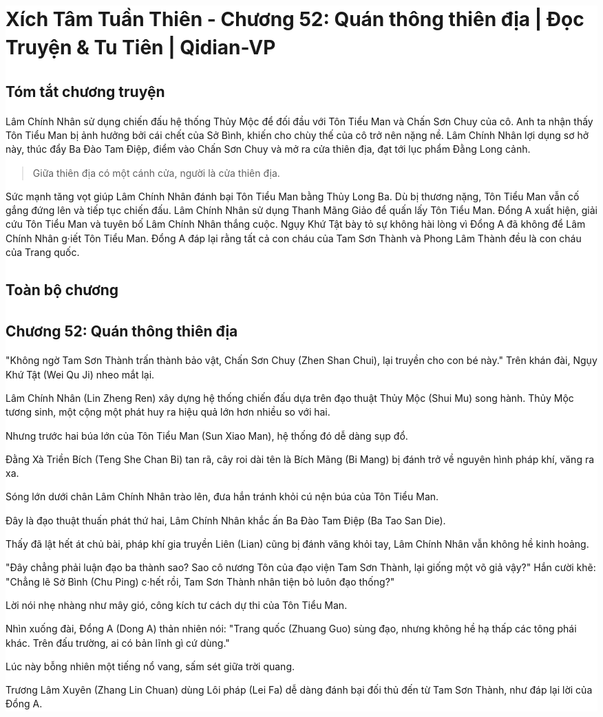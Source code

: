 # Xích Tâm Tuần Thiên - Chương 52: Quán thông thiên địa | Đọc Truyện & Tu Tiên | Qidian-VP



## Tóm tắt chương truyện

Lâm Chính Nhân sử dụng chiến đấu hệ thống Thủy Mộc để đối đầu với Tôn Tiểu Man và Chấn Sơn Chuy của cô. Anh ta nhận thấy Tôn Tiểu Man bị ảnh hưởng bởi cái chết của Sở Bình, khiến cho chùy thế của cô trở nên nặng nề. Lâm Chính Nhân lợi dụng sơ hở này, thúc đẩy Ba Đào Tam Điệp, điểm vào Chấn Sơn Chuy và mở ra cửa thiên địa, đạt tới lục phẩm Đằng Long cảnh.

> Giữa thiên địa có một cánh cửa, người là cửa thiên địa.

Sức mạnh tăng vọt giúp Lâm Chính Nhân đánh bại Tôn Tiểu Man bằng Thủy Long Ba. Dù bị thương nặng, Tôn Tiểu Man vẫn cố gắng đứng lên và tiếp tục chiến đấu. Lâm Chính Nhân sử dụng Thanh Mãng Giảo để quấn lấy Tôn Tiểu Man. Đổng A xuất hiện, giải cứu Tôn Tiểu Man và tuyên bố Lâm Chính Nhân thắng cuộc. Ngụy Khứ Tật bày tỏ sự không hài lòng vì Đổng A đã không để Lâm Chính Nhân g·iết Tôn Tiểu Man. Đổng A đáp lại rằng tất cả con cháu của Tam Sơn Thành và Phong Lâm Thành đều là con cháu của Trang quốc.


## Toàn bộ chương

## Chương 52: Quán thông thiên địa

"Không ngờ Tam Sơn Thành trấn thành bảo vật, Chấn Sơn Chuy (Zhen Shan Chui), lại truyền cho con bé này." Trên khán đài, Ngụy Khứ Tật (Wei Qu Ji) nheo mắt lại.

Lâm Chính Nhân (Lin Zheng Ren) xây dựng hệ thống chiến đấu dựa trên đạo thuật Thủy Mộc (Shui Mu) song hành. Thủy Mộc tương sinh, một cộng một phát huy ra hiệu quả lớn hơn nhiều so với hai.

Nhưng trước hai búa lớn của Tôn Tiểu Man (Sun Xiao Man), hệ thống đó dễ dàng sụp đổ.

Đằng Xà Triền Bích (Teng She Chan Bi) tan rã, cây roi dài tên là Bích Mãng (Bi Mang) bị đánh trở về nguyên hình pháp khí, văng ra xa.

Sóng lớn dưới chân Lâm Chính Nhân trào lên, đưa hắn tránh khỏi cú nện búa của Tôn Tiểu Man.

Đây là đạo thuật thuấn phát thứ hai, Lâm Chính Nhân khắc ấn Ba Đào Tam Điệp (Ba Tao San Die).

Thấy đã lật hết át chủ bài, pháp khí gia truyền Liên (Lian) cũng bị đánh văng khỏi tay, Lâm Chính Nhân vẫn không hề kinh hoảng.

"Đây chẳng phải luận đạo ba thành sao? Sao cô nương Tôn của đạo viện Tam Sơn Thành, lại giống một võ giả vậy?" Hắn cười khẽ: "Chẳng lẽ Sở Bình (Chu Ping) c·hết rồi, Tam Sơn Thành nhân tiện bỏ luôn đạo thống?"

Lời nói nhẹ nhàng như mây gió, công kích tư cách dự thi của Tôn Tiểu Man.

Nhìn xuống đài, Đổng A (Dong A) thản nhiên nói: "Trang quốc (Zhuang Guo) sùng đạo, nhưng không hề hạ thấp các tông phái khác. Trên đấu trường, ai có bản lĩnh gì cứ dùng."

Lúc này bỗng nhiên một tiếng nổ vang, sấm sét giữa trời quang.

Trương Lâm Xuyên (Zhang Lin Chuan) dùng Lôi pháp (Lei Fa) dễ dàng đánh bại đối thủ đến từ Tam Sơn Thành, như đáp lại lời của Đổng A.

